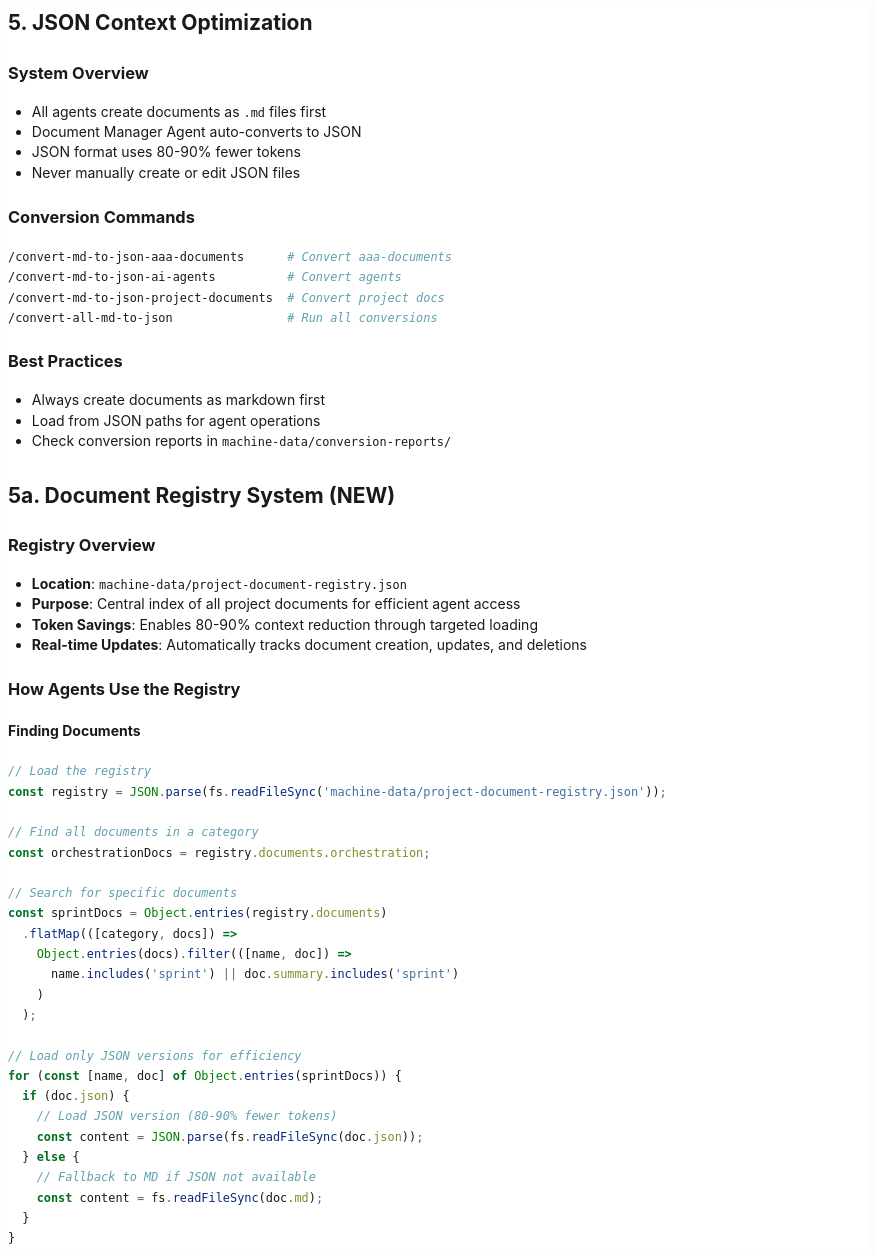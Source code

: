## 5. JSON Context Optimization

### System Overview
- All agents create documents as `.md` files first
- Document Manager Agent auto-converts to JSON
- JSON format uses 80-90% fewer tokens
- Never manually create or edit JSON files

### Conversion Commands
```bash
/convert-md-to-json-aaa-documents      # Convert aaa-documents
/convert-md-to-json-ai-agents          # Convert agents
/convert-md-to-json-project-documents  # Convert project docs
/convert-all-md-to-json                # Run all conversions
```

### Best Practices
- Always create documents as markdown first
- Load from JSON paths for agent operations
- Check conversion reports in `machine-data/conversion-reports/`

## 5a. Document Registry System (NEW)

### Registry Overview
- **Location**: `machine-data/project-document-registry.json`
- **Purpose**: Central index of all project documents for efficient agent access
- **Token Savings**: Enables 80-90% context reduction through targeted loading
- **Real-time Updates**: Automatically tracks document creation, updates, and deletions

### How Agents Use the Registry

#### Finding Documents
```javascript
// Load the registry
const registry = JSON.parse(fs.readFileSync('machine-data/project-document-registry.json'));

// Find all documents in a category
const orchestrationDocs = registry.documents.orchestration;

// Search for specific documents
const sprintDocs = Object.entries(registry.documents)
  .flatMap(([category, docs]) => 
    Object.entries(docs).filter(([name, doc]) => 
      name.includes('sprint') || doc.summary.includes('sprint')
    )
  );

// Load only JSON versions for efficiency
for (const [name, doc] of Object.entries(sprintDocs)) {
  if (doc.json) {
    // Load JSON version (80-90% fewer tokens)
    const content = JSON.parse(fs.readFileSync(doc.json));
  } else {
    // Fallback to MD if JSON not available
    const content = fs.readFileSync(doc.md);
  }
}
```
